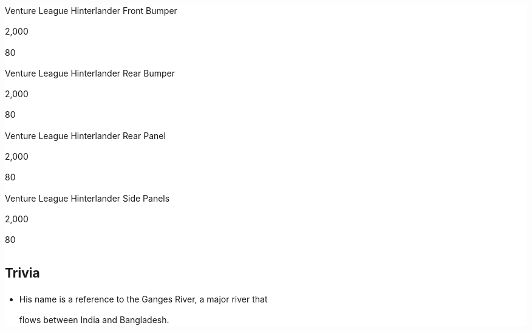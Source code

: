 </tr>

<tr class="even">

<td><p>Venture League Hinterlander Front Bumper</p></td>

<td><p>2,000</p></td>

<td><p>80</p></td>

<td></td>

<td></td>

</tr>

<tr class="odd">

<td><p>Venture League Hinterlander Rear Bumper</p></td>

<td><p>2,000</p></td>

<td><p>80</p></td>

<td></td>

<td></td>

</tr>

<tr class="even">

<td><p>Venture League Hinterlander Rear Panel</p></td>

<td><p>2,000</p></td>

<td><p>80</p></td>

<td></td>

<td></td>

</tr>

<tr class="odd">

<td><p>Venture League Hinterlander Side Panels</p></td>

<td><p>2,000</p></td>

<td><p>80</p></td>

<td></td>

<td></td>

</tr>

</tbody>

</table>



## Trivia



-   His name is a reference to the Ganges River, a major river that

    flows between India and Bangladesh.

